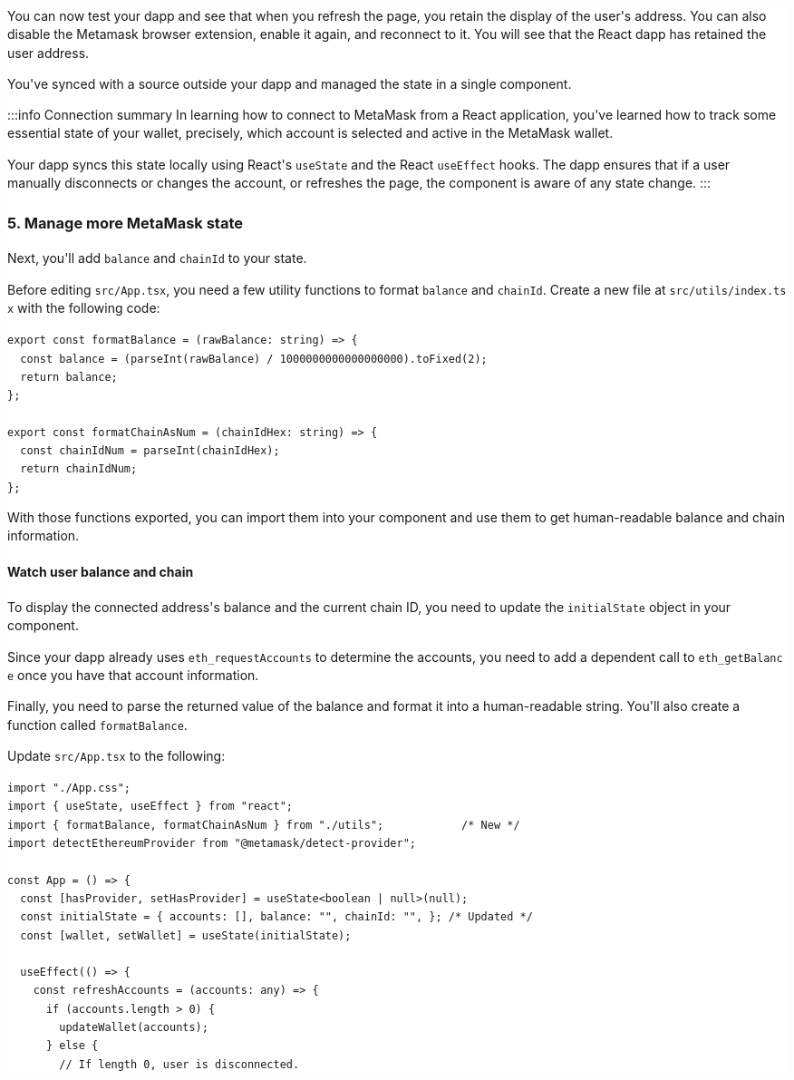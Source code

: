 You can now test your dapp and see that when you refresh the page, you retain the display of the
user's address. You can also disable the Metamask browser extension, enable it again, and reconnect to it. You will see that the React dapp has retained the user address.

You've synced with a source outside your dapp and managed the state in a single component.

:::info Connection summary
In learning how to connect to MetaMask from a React application, you've learned how to track some
essential state of your wallet, precisely, which account is selected and active in the MetaMask wallet.

Your dapp syncs this state locally using React's `useState` and the React `useEffect` hooks.
The dapp ensures that if a user manually disconnects or changes the account, or refreshes the page,
the component is aware of any state change.
:::

### 5. Manage more MetaMask state

Next, you'll add `balance` and `chainId` to your state.

Before editing `src/App.tsx`, you need a few utility functions to format `balance` and `chainId`.
Create a new file at `src/utils/index.tsx` with the following code:

```tsx title="index.tsx"
export const formatBalance = (rawBalance: string) => {
  const balance = (parseInt(rawBalance) / 1000000000000000000).toFixed(2);
  return balance;
};

export const formatChainAsNum = (chainIdHex: string) => {
  const chainIdNum = parseInt(chainIdHex);
  return chainIdNum;
};
```

With those functions exported, you can import them into your component and use them to get
human-readable balance and chain information.

#### Watch user balance and chain

To display the connected address's balance and the current chain ID, you need to update the
`initialState` object in your component.

Since your dapp already uses `eth_requestAccounts` to determine the accounts, you need to add a
dependent call to `eth_getBalance` once you have that account information.

Finally, you need to parse the returned value of the balance and format it into a human-readable string.
You'll also create a function called `formatBalance`.

Update `src/App.tsx` to the following:

```tsx title="App.tsx" {3,8,21-23,35,43,48-55,74,76-79} showLineNumbers
import "./App.css";
import { useState, useEffect } from "react";
import { formatBalance, formatChainAsNum } from "./utils";            /* New */
import detectEthereumProvider from "@metamask/detect-provider";

const App = () => {
  const [hasProvider, setHasProvider] = useState<boolean | null>(null);
  const initialState = { accounts: [], balance: "", chainId: "", }; /* Updated */
  const [wallet, setWallet] = useState(initialState);

  useEffect(() => {
    const refreshAccounts = (accounts: any) => {
      if (accounts.length > 0) {
        updateWallet(accounts);
      } else {
        // If length 0, user is disconnected.
```